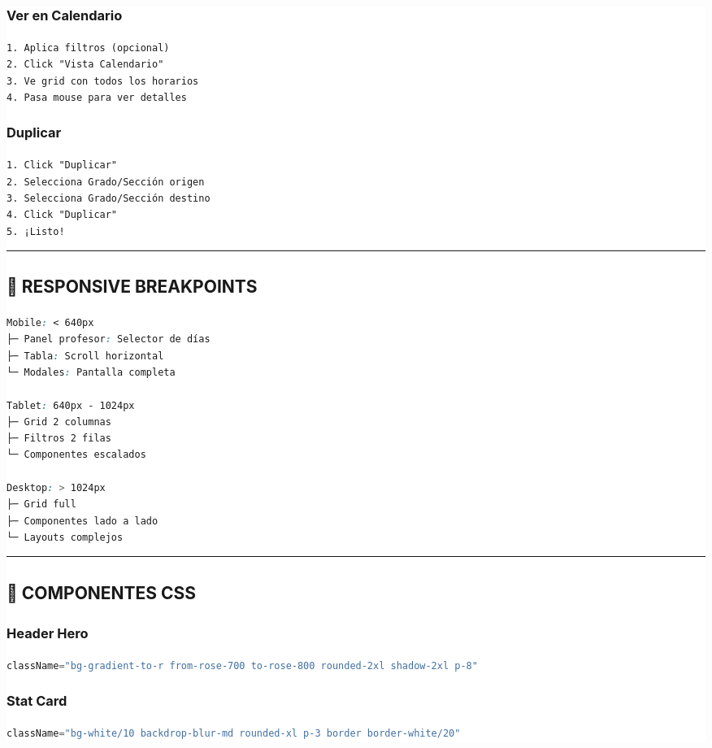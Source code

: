 ```
```

### Ver en Calendario
```
1. Aplica filtros (opcional)
2. Click "Vista Calendario"
3. Ve grid con todos los horarios
4. Pasa mouse para ver detalles
```

### Duplicar
```
1. Click "Duplicar"
2. Selecciona Grado/Sección origen
3. Selecciona Grado/Sección destino
4. Click "Duplicar"
5. ¡Listo!
```

---

## 📱 RESPONSIVE BREAKPOINTS

```css
Mobile: < 640px
├─ Panel profesor: Selector de días
├─ Tabla: Scroll horizontal
└─ Modales: Pantalla completa

Tablet: 640px - 1024px
├─ Grid 2 columnas
├─ Filtros 2 filas
└─ Componentes escalados

Desktop: > 1024px
├─ Grid full
├─ Componentes lado a lado
└─ Layouts complejos
```

---

## 🎨 COMPONENTES CSS

### Header Hero
```jsx
className="bg-gradient-to-r from-rose-700 to-rose-800 rounded-2xl shadow-2xl p-8"
```

### Stat Card
```jsx
className="bg-white/10 backdrop-blur-md rounded-xl p-3 border border-white/20"
```
